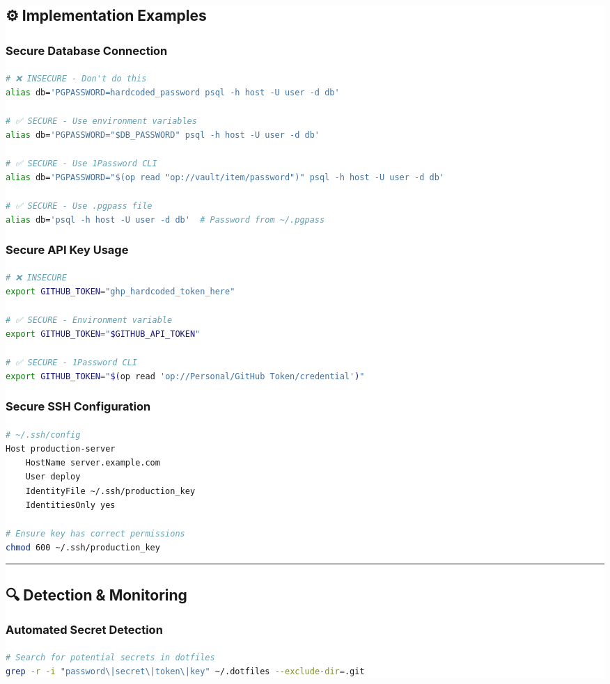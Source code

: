 
## ⚙️ Implementation Examples

### Secure Database Connection
```bash
# ❌ INSECURE - Don't do this
alias db='PGPASSWORD=hardcoded_password psql -h host -U user -d db'

# ✅ SECURE - Use environment variables
alias db='PGPASSWORD="$DB_PASSWORD" psql -h host -U user -d db'

# ✅ SECURE - Use 1Password CLI
alias db='PGPASSWORD="$(op read "op://vault/item/password")" psql -h host -U user -d db'

# ✅ SECURE - Use .pgpass file
alias db='psql -h host -U user -d db'  # Password from ~/.pgpass
```

### Secure API Key Usage
```bash
# ❌ INSECURE
export GITHUB_TOKEN="ghp_hardcoded_token_here"

# ✅ SECURE - Environment variable
export GITHUB_TOKEN="$GITHUB_API_TOKEN"

# ✅ SECURE - 1Password CLI
export GITHUB_TOKEN="$(op read 'op://Personal/GitHub Token/credential')"
```

### Secure SSH Configuration
```bash
# ~/.ssh/config
Host production-server
    HostName server.example.com
    User deploy
    IdentityFile ~/.ssh/production_key
    IdentitiesOnly yes
    
# Ensure key has correct permissions
chmod 600 ~/.ssh/production_key
```

---

## 🔍 Detection & Monitoring

### Automated Secret Detection
```bash
# Search for potential secrets in dotfiles
grep -r -i "password\|secret\|token\|key" ~/.dotfiles --exclude-dir=.git
```
